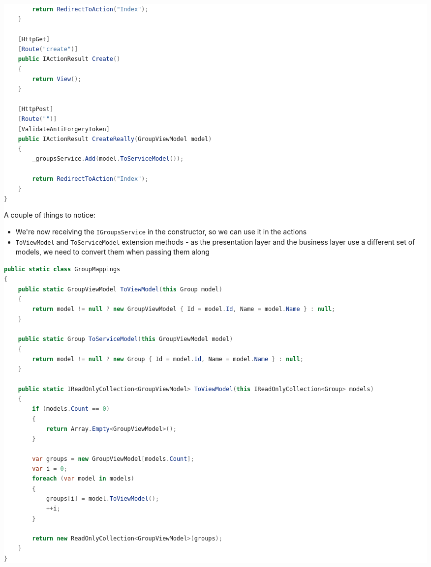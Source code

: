 ```csharp
        return RedirectToAction("Index");
    }

    [HttpGet]
    [Route("create")]
    public IActionResult Create()
    {
        return View();
    }

    [HttpPost]
    [Route("")]
    [ValidateAntiForgeryToken]
    public IActionResult CreateReally(GroupViewModel model)
    {
        _groupsService.Add(model.ToServiceModel());

        return RedirectToAction("Index");
    }
}
```

A couple of things to notice:
- We're now receiving the `IGroupsService` in the constructor, so we can use it in the actions
- `ToViewModel` and `ToServiceModel` extension methods - as the presentation layer and the business layer use a different set of models, we need to convert them when passing them along

```csharp
public static class GroupMappings
{
    public static GroupViewModel ToViewModel(this Group model)
    {
        return model != null ? new GroupViewModel { Id = model.Id, Name = model.Name } : null;
    }
    
    public static Group ToServiceModel(this GroupViewModel model)
    {
        return model != null ? new Group { Id = model.Id, Name = model.Name } : null;
    }

    public static IReadOnlyCollection<GroupViewModel> ToViewModel(this IReadOnlyCollection<Group> models)
    {
        if (models.Count == 0)
        {
            return Array.Empty<GroupViewModel>();
        }
        
        var groups = new GroupViewModel[models.Count];
        var i = 0;
        foreach (var model in models)
        {
            groups[i] = model.ToViewModel();
            ++i;
        }

        return new ReadOnlyCollection<GroupViewModel>(groups);
    }
}
```
